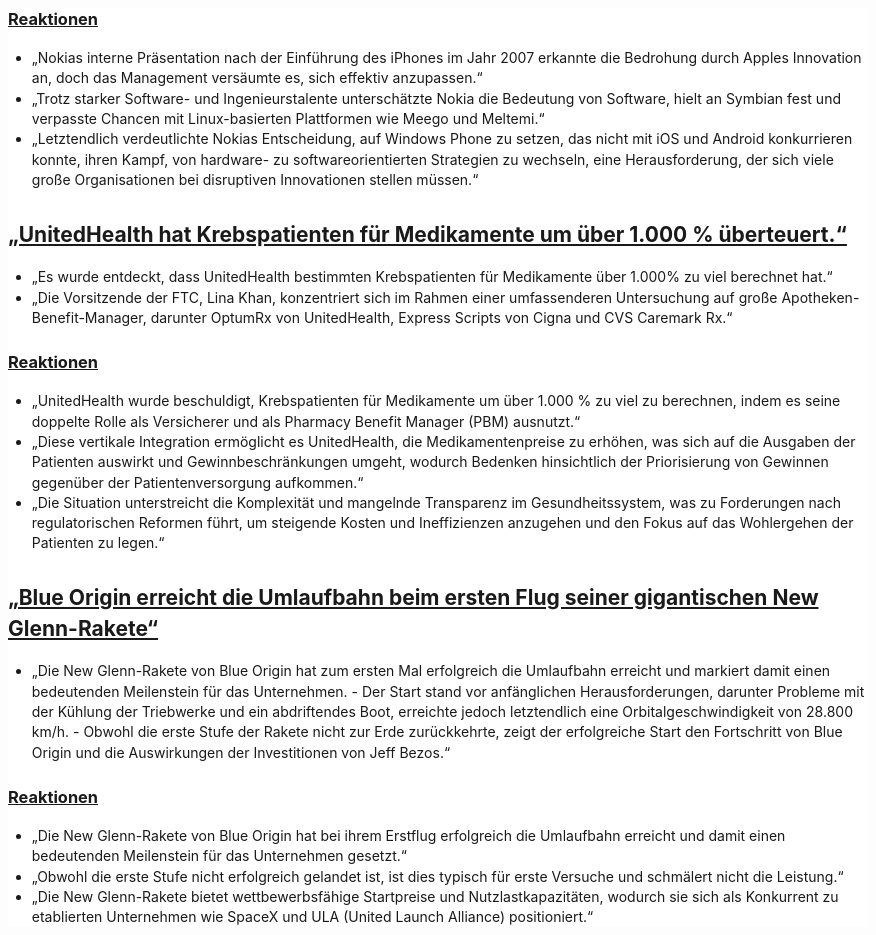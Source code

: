 ### [Reaktionen](https://news.ycombinator.com/item?id=42724761)

- „Nokias interne Präsentation nach der Einführung des iPhones im Jahr 2007 erkannte die Bedrohung durch Apples Innovation an, doch das Management versäumte es, sich effektiv anzupassen.“
- „Trotz starker Software- und Ingenieurstalente unterschätzte Nokia die Bedeutung von Software, hielt an Symbian fest und verpasste Chancen mit Linux-basierten Plattformen wie Meego und Meltemi.“
- „Letztendlich verdeutlichte Nokias Entscheidung, auf Windows Phone zu setzen, das nicht mit iOS und Android konkurrieren konnte, ihren Kampf, von hardware- zu softwareorientierten Strategien zu wechseln, eine Herausforderung, der sich viele große Organisationen bei disruptiven Innovationen stellen müssen.“

## [„UnitedHealth hat Krebspatienten für Medikamente um über 1.000 % überteuert.“](https://fortune.com/2025/01/15/ftc-pbms-unitedhealth-brian-thompson-cvs-caremark-cigna-pharmacy-benefit-managers/)

- „Es wurde entdeckt, dass UnitedHealth bestimmten Krebspatienten für Medikamente über 1.000% zu viel berechnet hat.“
- „Die Vorsitzende der FTC, Lina Khan, konzentriert sich im Rahmen einer umfassenderen Untersuchung auf große Apotheken-Benefit-Manager, darunter OptumRx von UnitedHealth, Express Scripts von Cigna und CVS Caremark Rx.“

### [Reaktionen](https://news.ycombinator.com/item?id=42716428)

- „UnitedHealth wurde beschuldigt, Krebspatienten für Medikamente um über 1.000 % zu viel zu berechnen, indem es seine doppelte Rolle als Versicherer und als Pharmacy Benefit Manager (PBM) ausnutzt.“
- „Diese vertikale Integration ermöglicht es UnitedHealth, die Medikamentenpreise zu erhöhen, was sich auf die Ausgaben der Patienten auswirkt und Gewinnbeschränkungen umgeht, wodurch Bedenken hinsichtlich der Priorisierung von Gewinnen gegenüber der Patientenversorgung aufkommen.“
- „Die Situation unterstreicht die Komplexität und mangelnde Transparenz im Gesundheitssystem, was zu Forderungen nach regulatorischen Reformen führt, um steigende Kosten und Ineffizienzen anzugehen und den Fokus auf das Wohlergehen der Patienten zu legen.“

## [„Blue Origin erreicht die Umlaufbahn beim ersten Flug seiner gigantischen New Glenn-Rakete“](https://arstechnica.com/space/2025/01/blue-origin-reaches-orbit-on-first-flight-of-its-titanic-new-glenn-rocket/)

- „Die New Glenn-Rakete von Blue Origin hat zum ersten Mal erfolgreich die Umlaufbahn erreicht und markiert damit einen bedeutenden Meilenstein für das Unternehmen. - Der Start stand vor anfänglichen Herausforderungen, darunter Probleme mit der Kühlung der Triebwerke und ein abdriftendes Boot, erreichte jedoch letztendlich eine Orbitalgeschwindigkeit von 28.800 km/h. - Obwohl die erste Stufe der Rakete nicht zur Erde zurückkehrte, zeigt der erfolgreiche Start den Fortschritt von Blue Origin und die Auswirkungen der Investitionen von Jeff Bezos.“

### [Reaktionen](https://news.ycombinator.com/item?id=42722756)

- „Die New Glenn-Rakete von Blue Origin hat bei ihrem Erstflug erfolgreich die Umlaufbahn erreicht und damit einen bedeutenden Meilenstein für das Unternehmen gesetzt.“
- „Obwohl die erste Stufe nicht erfolgreich gelandet ist, ist dies typisch für erste Versuche und schmälert nicht die Leistung.“
- „Die New Glenn-Rakete bietet wettbewerbsfähige Startpreise und Nutzlastkapazitäten, wodurch sie sich als Konkurrent zu etablierten Unternehmen wie SpaceX und ULA (United Launch Alliance) positioniert.“
